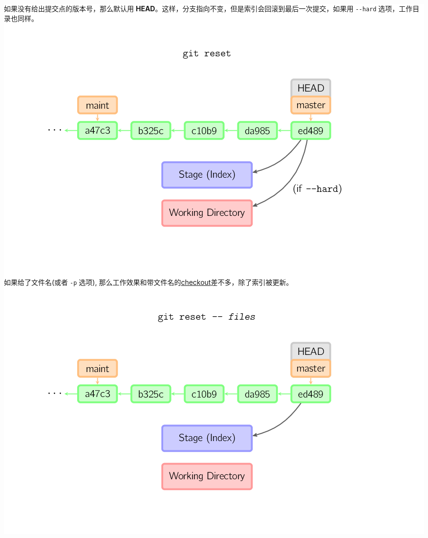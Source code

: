 如果没有给出提交点的版本号，那么默认用 **HEAD**。这样，分支指向不变，但是索引会回滚到最后一次提交，如果用 `--hard` 选项，工作目录也同样。

![Reset-1](GitNote/Reset-1.png)

如果给了文件名(或者 `-p` 选项), 那么工作效果和带文件名的[checkout](http://marklodato.github.com/visual-git-guide/index-zh-cn.html?no-svg#checkout)差不多，除了索引被更新。

![Reset-2](GitNote/Reset-2.png)
